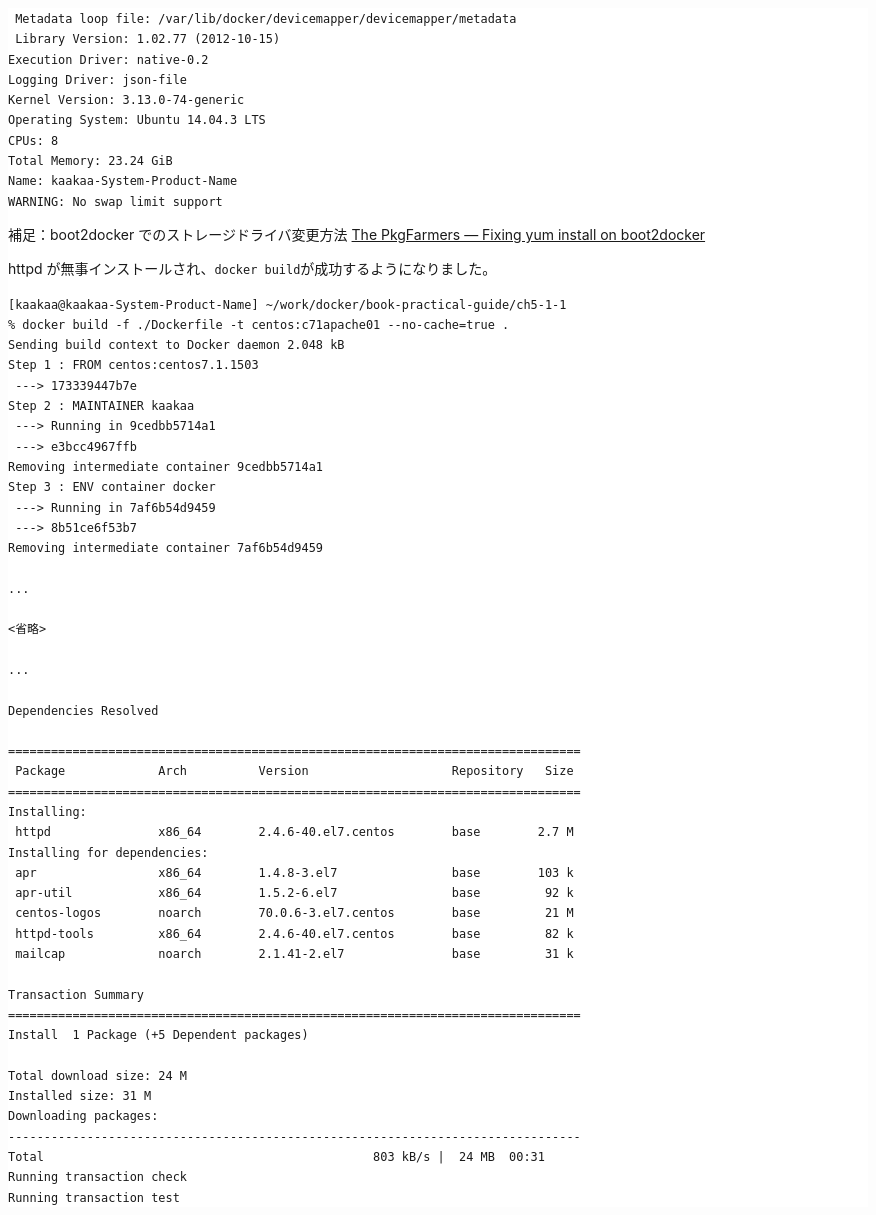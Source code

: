 ```
 Metadata loop file: /var/lib/docker/devicemapper/devicemapper/metadata
 Library Version: 1.02.77 (2012-10-15)
Execution Driver: native-0.2
Logging Driver: json-file
Kernel Version: 3.13.0-74-generic
Operating System: Ubuntu 14.04.3 LTS
CPUs: 8
Total Memory: 23.24 GiB
Name: kaakaa-System-Product-Name
WARNING: No swap limit support
```

補足：boot2docker でのストレージドライバ変更方法
[The PkgFarmers — Fixing yum install on boot2docker](http://pkgfarm.tumblr.com/post/114104687791/fixing-yum-install-on-boot2docker)

httpd が無事インストールされ、`docker build`が成功するようになりました。

```
[kaakaa@kaakaa-System-Product-Name] ~/work/docker/book-practical-guide/ch5-1-1
% docker build -f ./Dockerfile -t centos:c71apache01 --no-cache=true .
Sending build context to Docker daemon 2.048 kB
Step 1 : FROM centos:centos7.1.1503
 ---> 173339447b7e
Step 2 : MAINTAINER kaakaa
 ---> Running in 9cedbb5714a1
 ---> e3bcc4967ffb
Removing intermediate container 9cedbb5714a1
Step 3 : ENV container docker
 ---> Running in 7af6b54d9459
 ---> 8b51ce6f53b7
Removing intermediate container 7af6b54d9459

...

<省略>

...

Dependencies Resolved

================================================================================
 Package             Arch          Version                    Repository   Size
================================================================================
Installing:
 httpd               x86_64        2.4.6-40.el7.centos        base        2.7 M
Installing for dependencies:
 apr                 x86_64        1.4.8-3.el7                base        103 k
 apr-util            x86_64        1.5.2-6.el7                base         92 k
 centos-logos        noarch        70.0.6-3.el7.centos        base         21 M
 httpd-tools         x86_64        2.4.6-40.el7.centos        base         82 k
 mailcap             noarch        2.1.41-2.el7               base         31 k

Transaction Summary
================================================================================
Install  1 Package (+5 Dependent packages)

Total download size: 24 M
Installed size: 31 M
Downloading packages:
--------------------------------------------------------------------------------
Total                                              803 kB/s |  24 MB  00:31
Running transaction check
Running transaction test
```